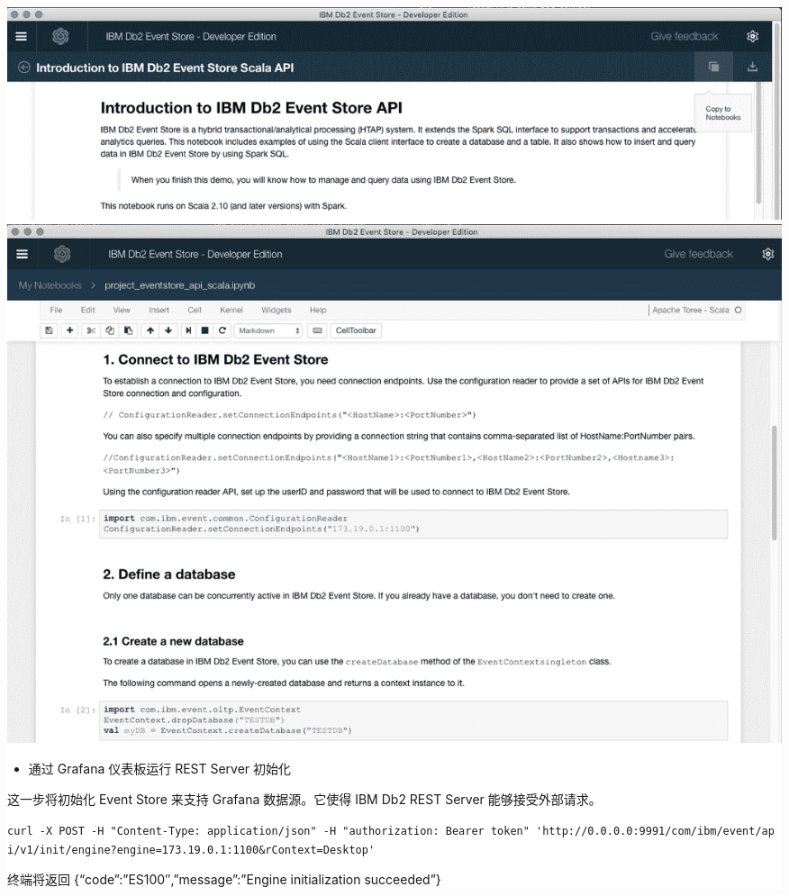 ![图 1\. Db2 Event Store 屏幕截图](img/f36bfd179ff6dc50f8d889b408768839.png) ![图 2\. Db2 Event Store 屏幕截图](img/bd6471b9ebbf971c24c47fd9e321c1ab.png)

*   通过 Grafana 仪表板运行 REST Server 初始化

这一步将初始化 Event Store 来支持 Grafana 数据源。它使得 IBM Db2 REST Server 能够接受外部请求。

```
curl -X POST -H "Content-Type: application/json" -H "authorization: Bearer token" 'http://0.0.0.0:9991/com/ibm/event/api/v1/init/engine?engine=173.19.0.1:1100&rContext=Desktop' 
```

终端将返回 {“code”:”ES100″,”message”:”Engine initialization succeeded”}
